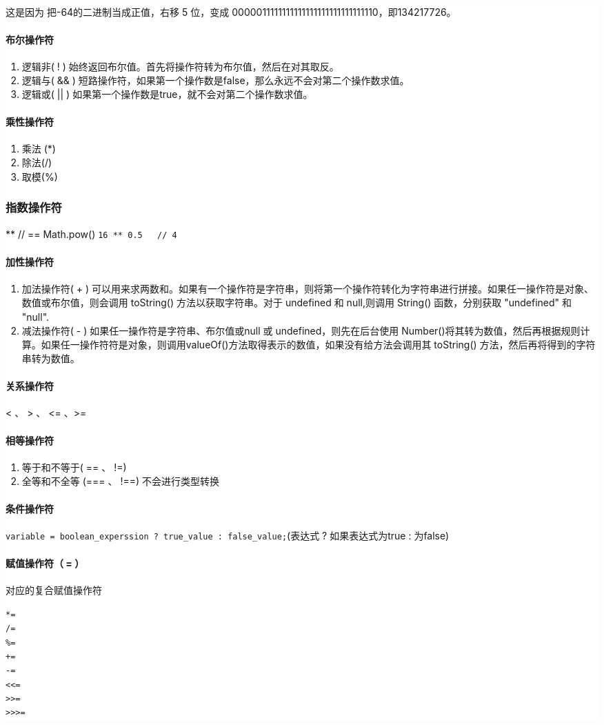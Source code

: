这是因为 把-64的二进制当成正值，右移 5 位，变成 0000011111111111111111111111111110，即134217726。

#### 布尔操作符

1. 逻辑非( ! )
始终返回布尔值。首先将操作符转为布尔值，然后在对其取反。
2. 逻辑与( && )
短路操作符，如果第一个操作数是false，那么永远不会对第二个操作数求值。
3. 逻辑或( || )
如果第一个操作数是true，就不会对第二个操作数求值。

#### 乘性操作符

1. 乘法 (*)
2. 除法(/)
3. 取模(%)

### 指数操作符

**    //  == Math.pow()
`16 ** 0.5   // 4`

#### 加性操作符

1. 加法操作符( + )
可以用来求两数和。如果有一个操作符是字符串，则将第一个操作符转化为字符串进行拼接。如果任一操作符是对象、数值或布尔值，则会调用 toString() 方法以获取字符串。对于 undefined 和 null,则调用 String() 函数，分别获取 "undefined" 和 "null".
2. 减法操作符( - )
如果任一操作符是字符串、布尔值或null 或 undefined，则先在后台使用 Number()将其转为数值，然后再根据规则计算。如果任一操作符符是对象，则调用valueOf()方法取得表示的数值，如果没有给方法会调用其 toString() 方法，然后再将得到的字符串转为数值。

#### 关系操作符

< 、 > 、 <= 、>=

#### 相等操作符

1. 等于和不等于( == 、 !=)
2. 全等和不全等 (=== 、 !==) 不会进行类型转换

#### 条件操作符

`variable = boolean_experssion ? true_value : false_value;`(表达式 ? 如果表达式为true : 为false)

#### 赋值操作符（ = ）

对应的复合赋值操作符

```
*=
/=
%=
+=
-=
<<=
>>=
>>>=
```
